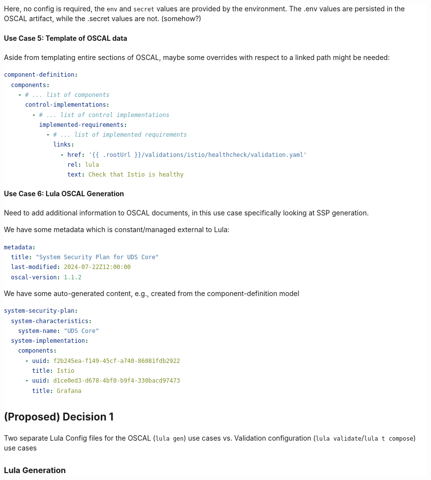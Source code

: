 Here, no config is required, the `env` and `secret` values are provided by the environment. The .env values are persisted in the OSCAL artifact, while the .secret values are not. (somehow?)



#### Use Case 5: Template of OSCAL data

Aside from templating entire sections of OSCAL, maybe some overrides with respect to a linked path might be needed:

```yaml
component-definition:
  components:
    - # ... list of components
      control-implementations:
        - # ... list of control implementations
          implemented-requirements:
            - # ... list of implemented requirements
              links:
                - href: '{{ .rootUrl }}/validations/istio/healthcheck/validation.yaml'
                  rel: lula
                  text: Check that Istio is healthy
```

#### Use Case 6: Lula OSCAL Generation

Need to add additional information to OSCAL documents, in this use case specifically looking at SSP generation.

We have some metadata which is constant/managed external to Lula:
```yaml
metadata:
  title: "System Security Plan for UDS Core"
  last-modified: 2024-07-22Z12:00:00
  oscal-version: 1.1.2
```

We have some auto-generated content, e.g., created from the component-definition model
```yaml
system-security-plan:
  system-characteristics:
    system-name: "UDS Core"
  system-implementation:
    components:
      - uuid: f2b245ea-f149-45cf-a740-86081fdb2922
        title: Istio
      - uuid: d1ce0ed3-d678-4bf0-b9f4-330bacd97473
        title: Grafana
```

## (Proposed) Decision 1

Two separate Lula Config files for the OSCAL (`lula gen`) use cases vs. Validation configuration (`lula validate`/`lula t compose`) use cases

### Lula Generation
